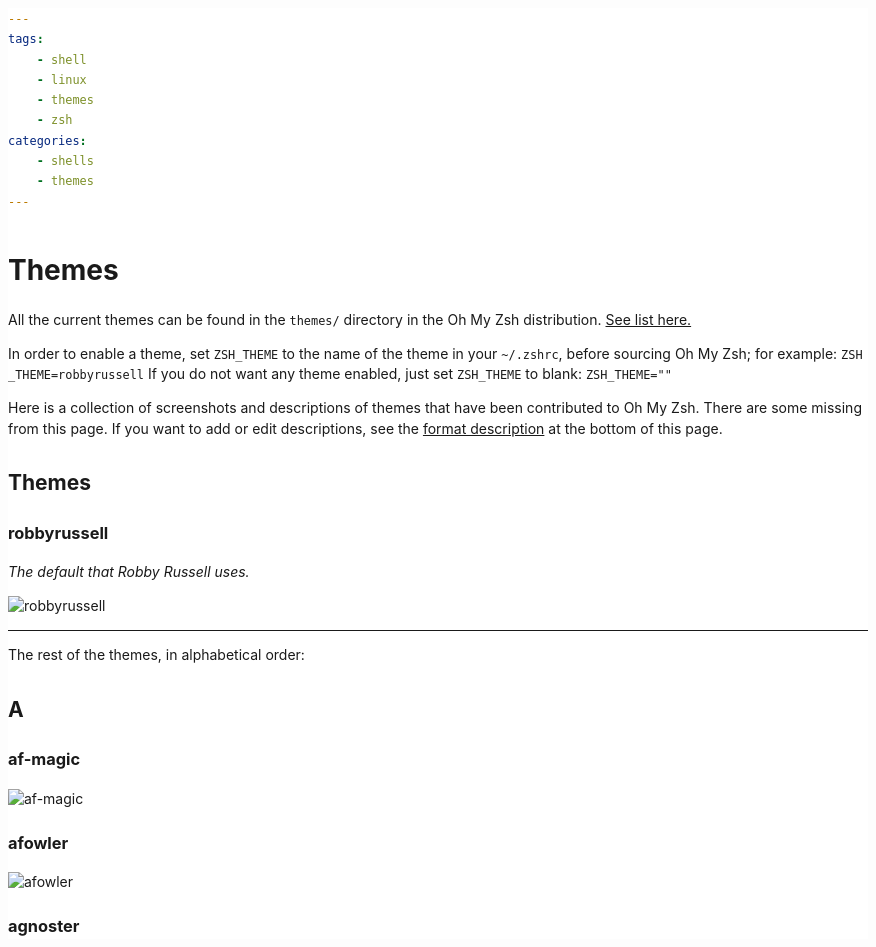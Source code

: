 ```yaml
---
tags:
    - shell
    - linux
    - themes
    - zsh
categories:
    - shells
    - themes
---
```


# Themes

All the current themes can be found in the `themes/` directory in the Oh My Zsh distribution. [See list here.](https://github.com/robbyrussell/oh-my-zsh/tree/master/themes/)

In order to enable a theme, set `ZSH_THEME` to the name of the theme in your `~/.zshrc`, before sourcing Oh My Zsh; for example: `ZSH_THEME=robbyrussell`
If you do not want any theme enabled, just set `ZSH_THEME` to blank: `ZSH_THEME=""`

Here is a collection of screenshots and descriptions of themes that have been contributed to Oh My Zsh. There are some missing from this page. If you want to add or edit descriptions, see the [format description](#theme-description-format) at the bottom of this page.

## Themes

### robbyrussell

*The default that Robby Russell uses.*

![robbyrussell](https://user-images.githubusercontent.com/49100982/108254738-764b8700-716c-11eb-9a59-4deb8c8c6193.jpg)

----

The rest of the themes, in alphabetical order:

## A

### af-magic

![af-magic](https://user-images.githubusercontent.com/49100982/108254742-76e41d80-716c-11eb-89b0-09445ce76ff0.jpg)

### afowler

![afowler](https://user-images.githubusercontent.com/49100982/108254744-777cb400-716c-11eb-9407-1463775bbc25.jpg)

### agnoster
